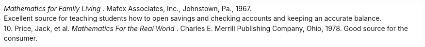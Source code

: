<i>
Mathematics for Family Living
</i>
. Mafex Associates, Inc., Johnstown, Pa., 1967.
<dt>
Excellent source for teaching students how to open savings and checking accounts and keeping an accurate balance.
<dt>
10. Price, Jack, et al.
<i>
Mathematics For the Real World
</i>
. Charles E. Merrill Publishing Company, Ohio, 1978. Good source for the consumer.
</dt>
</dt>
</dt>
</dt>
</dt>
</dt>
</dt>
</dt>
</dt>
</dt>
</dt>
</dt>
</dt>
</dt>
</dt>
</dt>
</dt>
</dt>
</dt>
</dl>
</blockquote>
</body>